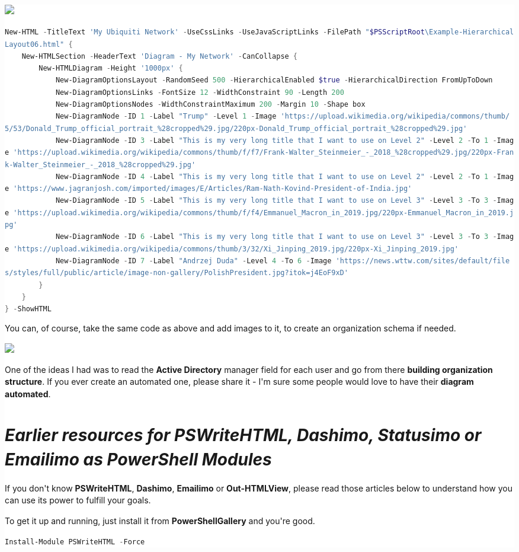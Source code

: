![](https://evotec.xyz/wp-content/uploads/2019/10/img_5da3306256ce0.png)

```powershell
New-HTML -TitleText 'My Ubiquiti Network' -UseCssLinks -UseJavaScriptLinks -FilePath "$PSScriptRoot\Example-HierarchicalLayout06.html" {
    New-HTMLSection -HeaderText 'Diagram - My Network' -CanCollapse {
        New-HTMLDiagram -Height '1000px' {
            New-DiagramOptionsLayout -RandomSeed 500 -HierarchicalEnabled $true -HierarchicalDirection FromUpToDown
            New-DiagramOptionsLinks -FontSize 12 -WidthConstraint 90 -Length 200
            New-DiagramOptionsNodes -WidthConstraintMaximum 200 -Margin 10 -Shape box
            New-DiagramNode -ID 1 -Label "Trump" -Level 1 -Image 'https://upload.wikimedia.org/wikipedia/commons/thumb/5/53/Donald_Trump_official_portrait_%28cropped%29.jpg/220px-Donald_Trump_official_portrait_%28cropped%29.jpg'
            New-DiagramNode -ID 3 -Label "This is my very long title that I want to use on Level 2" -Level 2 -To 1 -Image 'https://upload.wikimedia.org/wikipedia/commons/thumb/f/f7/Frank-Walter_Steinmeier_-_2018_%28cropped%29.jpg/220px-Frank-Walter_Steinmeier_-_2018_%28cropped%29.jpg'
            New-DiagramNode -ID 4 -Label "This is my very long title that I want to use on Level 2" -Level 2 -To 1 -Image 'https://www.jagranjosh.com/imported/images/E/Articles/Ram-Nath-Kovind-President-of-India.jpg'
            New-DiagramNode -ID 5 -Label "This is my very long title that I want to use on Level 3" -Level 3 -To 3 -Image 'https://upload.wikimedia.org/wikipedia/commons/thumb/f/f4/Emmanuel_Macron_in_2019.jpg/220px-Emmanuel_Macron_in_2019.jpg'
            New-DiagramNode -ID 6 -Label "This is my very long title that I want to use on Level 3" -Level 3 -To 3 -Image 'https://upload.wikimedia.org/wikipedia/commons/thumb/3/32/Xi_Jinping_2019.jpg/220px-Xi_Jinping_2019.jpg'
            New-DiagramNode -ID 7 -Label "Andrzej Duda" -Level 4 -To 6 -Image 'https://news.wttw.com/sites/default/files/styles/full/public/article/image-non-gallery/PolishPresident.jpg?itok=j4EoF9xD'
        }
    }
} -ShowHTML
```

You can, of course, take the same code as above and add images to it, to create an organization schema if needed.

![](https://evotec.xyz/wp-content/uploads/2019/10/img_5da331ab20716.png)

One of the ideas I had was to read the **Active Directory** manager field for each user and go from there **building organization structure**. If you ever create an automated one, please share it - I'm sure some people would love to have their **diagram automated**.

# _Earlier resources for PSWriteHTML, Dashimo, Statusimo or Emailimo as PowerShell Modules_

If you don't know **PSWriteHTML**, **Dashimo**, **Emailimo** or **Out-HTMLView**, please read those articles below to understand how you can use its power to fulfill your goals.

To get it up and running, just install it from **PowerShellGallery** and you're good.

```powershell
Install-Module PSWriteHTML -Force
```
